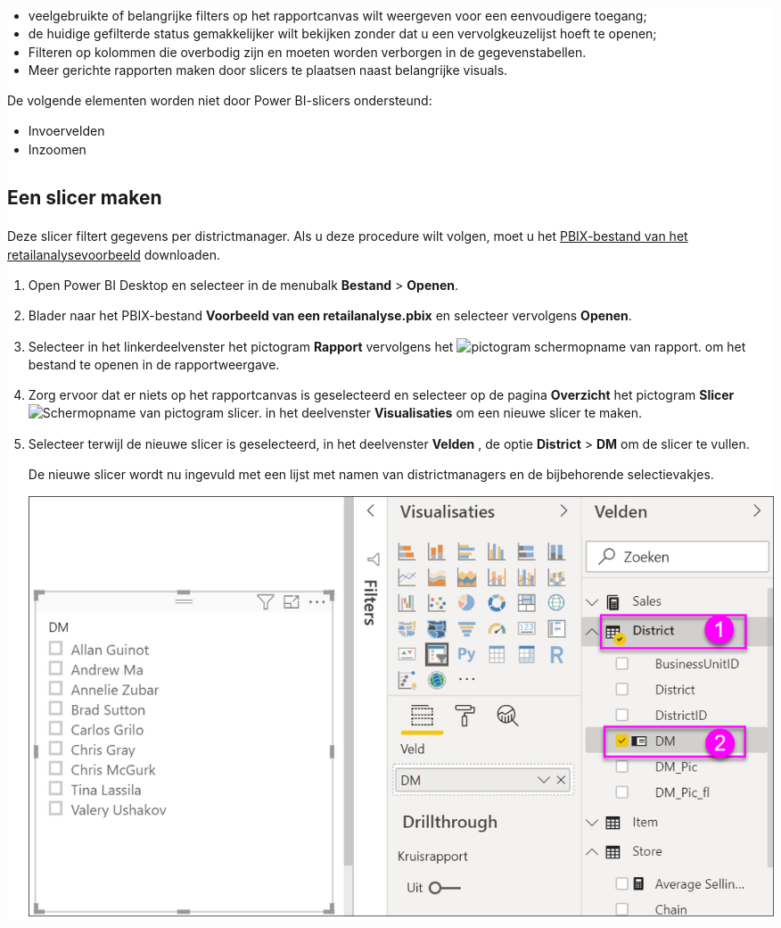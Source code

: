 * veelgebruikte of belangrijke filters op het rapportcanvas wilt weergeven voor een eenvoudigere toegang;
* de huidige gefilterde status gemakkelijker wilt bekijken zonder dat u een vervolgkeuzelijst hoeft te openen; 
* Filteren op kolommen die overbodig zijn en moeten worden verborgen in de gegevenstabellen.
* Meer gerichte rapporten maken door slicers te plaatsen naast belangrijke visuals.

De volgende elementen worden niet door Power BI-slicers ondersteund:

- Invoervelden
- Inzoomen

## <a name="create-a-slicer"></a>Een slicer maken

Deze slicer filtert gegevens per districtmanager. Als u deze procedure wilt volgen, moet u het [PBIX-bestand van het retailanalysevoorbeeld](https://download.microsoft.com/download/9/6/D/96DDC2FF-2568-491D-AAFA-AFDD6F763AE3/Retail%20Analysis%20Sample%20PBIX.pbix) downloaden.

1. Open Power BI Desktop en selecteer in de menubalk **Bestand** > **Openen**.
   
1. Blader naar het PBIX-bestand **Voorbeeld van een retailanalyse.pbix** en selecteer vervolgens **Openen**.

1. Selecteer in het linkerdeelvenster het pictogram **Rapport** vervolgens het ![pictogram schermopname van rapport.](media/power-bi-visualization-kpi/power-bi-report-view.png) om het bestand te openen in de rapportweergave.

1. Zorg ervoor dat er niets op het rapportcanvas is geselecteerd en selecteer op de pagina **Overzicht** het pictogram **Slicer**![Schermopname van pictogram slicer.](media/power-bi-visualization-slicers/slicer-icon.png) in het deelvenster **Visualisaties** om een nieuwe slicer te maken. 

1. Selecteer terwijl de nieuwe slicer is geselecteerd, in het deelvenster **Velden** , de optie **District** > **DM** om de slicer te vullen. 

    De nieuwe slicer wordt nu ingevuld met een lijst met namen van districtmanagers en de bijbehorende selectievakjes.
    
    ![Schermopname van slicer ingevuld met namen van districtmanagers.](media/power-bi-visualization-slicers/power-bi-new-slicer.png)
    
